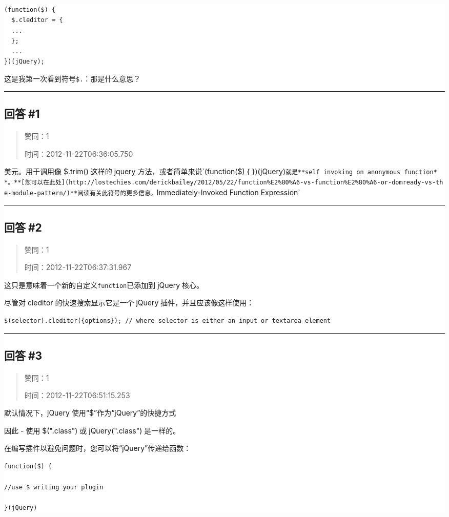 ```
(function($) {
  $.cleditor = {
  ...
  };
  ...
})(jQuery); 
```

这是我第一次看到符号`$.`：那是什么意思？

* * *

## 回答 #1

> 赞同：1
> 
> 时间：2012-11-22T06:36:05.750

美元。用于调用像 $.trim() 这样的 jquery 方法，或者简单来说`(function($) { })(jQuery)`就是**self invoking on anonymous function**。**[您可以在此处](http://lostechies.com/derickbailey/2012/05/22/function%E2%80%A6-vs-function%E2%80%A6-or-domready-vs-the-module-pattern/)**阅读有关此符号的更多信息。`Immediately-Invoked Function Expression`

 *** * *

## 回答 #2

> 赞同：1
> 
> 时间：2012-11-22T06:37:31.967

这只是意味着一个新的自定义`function`已添加到 jQuery 核心。

尽管对 cleditor 的快速搜索显示它是一个 jQuery 插件，并且应该像这样使用：

```
$(selector).cleditor({options}); // where selector is either an input or textarea element 
```

* * *

## 回答 #3

> 赞同：1
> 
> 时间：2012-11-22T06:51:15.253

默认情况下，jQuery 使用“$”作为“jQuery”的快捷方式

因此 - 使用 $(".class") 或 jQuery(".class") 是一样的。

在编写插件以避免问题时，您可以将“jQuery”传递给函数：

```
function($) {

//use $ writing your plugin

}(jQuery) 
```
